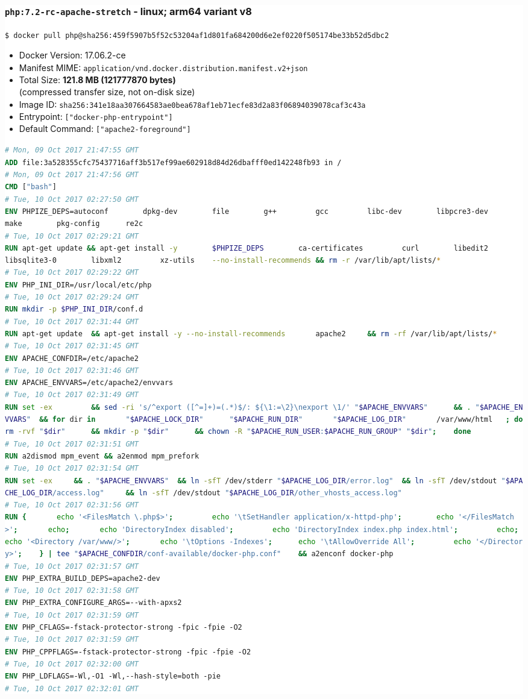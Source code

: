 ### `php:7.2-rc-apache-stretch` - linux; arm64 variant v8

```console
$ docker pull php@sha256:459f5907b5f52c53204af1d801fa684200d6e2ef0220f505174be33b52d5dbc2
```

-	Docker Version: 17.06.2-ce
-	Manifest MIME: `application/vnd.docker.distribution.manifest.v2+json`
-	Total Size: **121.8 MB (121777870 bytes)**  
	(compressed transfer size, not on-disk size)
-	Image ID: `sha256:341e18aa307664583ae0bea678af1eb71ecfe83d2a83f06894039078caf3c43a`
-	Entrypoint: `["docker-php-entrypoint"]`
-	Default Command: `["apache2-foreground"]`

```dockerfile
# Mon, 09 Oct 2017 21:47:55 GMT
ADD file:3a528355cfc75437716aff3b517ef99ae602918d84d26dbafff0ed142248fb93 in / 
# Mon, 09 Oct 2017 21:47:56 GMT
CMD ["bash"]
# Tue, 10 Oct 2017 02:27:50 GMT
ENV PHPIZE_DEPS=autoconf 		dpkg-dev 		file 		g++ 		gcc 		libc-dev 		libpcre3-dev 		make 		pkg-config 		re2c
# Tue, 10 Oct 2017 02:29:21 GMT
RUN apt-get update && apt-get install -y 		$PHPIZE_DEPS 		ca-certificates 		curl 		libedit2 		libsqlite3-0 		libxml2 		xz-utils 	--no-install-recommends && rm -r /var/lib/apt/lists/*
# Tue, 10 Oct 2017 02:29:22 GMT
ENV PHP_INI_DIR=/usr/local/etc/php
# Tue, 10 Oct 2017 02:29:24 GMT
RUN mkdir -p $PHP_INI_DIR/conf.d
# Tue, 10 Oct 2017 02:31:44 GMT
RUN apt-get update 	&& apt-get install -y --no-install-recommends 		apache2 	&& rm -rf /var/lib/apt/lists/*
# Tue, 10 Oct 2017 02:31:45 GMT
ENV APACHE_CONFDIR=/etc/apache2
# Tue, 10 Oct 2017 02:31:46 GMT
ENV APACHE_ENVVARS=/etc/apache2/envvars
# Tue, 10 Oct 2017 02:31:49 GMT
RUN set -ex 		&& sed -ri 's/^export ([^=]+)=(.*)$/: ${\1:=\2}\nexport \1/' "$APACHE_ENVVARS" 		&& . "$APACHE_ENVVARS" 	&& for dir in 		"$APACHE_LOCK_DIR" 		"$APACHE_RUN_DIR" 		"$APACHE_LOG_DIR" 		/var/www/html 	; do 		rm -rvf "$dir" 		&& mkdir -p "$dir" 		&& chown -R "$APACHE_RUN_USER:$APACHE_RUN_GROUP" "$dir"; 	done
# Tue, 10 Oct 2017 02:31:51 GMT
RUN a2dismod mpm_event && a2enmod mpm_prefork
# Tue, 10 Oct 2017 02:31:54 GMT
RUN set -ex 	&& . "$APACHE_ENVVARS" 	&& ln -sfT /dev/stderr "$APACHE_LOG_DIR/error.log" 	&& ln -sfT /dev/stdout "$APACHE_LOG_DIR/access.log" 	&& ln -sfT /dev/stdout "$APACHE_LOG_DIR/other_vhosts_access.log"
# Tue, 10 Oct 2017 02:31:56 GMT
RUN { 		echo '<FilesMatch \.php$>'; 		echo '\tSetHandler application/x-httpd-php'; 		echo '</FilesMatch>'; 		echo; 		echo 'DirectoryIndex disabled'; 		echo 'DirectoryIndex index.php index.html'; 		echo; 		echo '<Directory /var/www/>'; 		echo '\tOptions -Indexes'; 		echo '\tAllowOverride All'; 		echo '</Directory>'; 	} | tee "$APACHE_CONFDIR/conf-available/docker-php.conf" 	&& a2enconf docker-php
# Tue, 10 Oct 2017 02:31:57 GMT
ENV PHP_EXTRA_BUILD_DEPS=apache2-dev
# Tue, 10 Oct 2017 02:31:58 GMT
ENV PHP_EXTRA_CONFIGURE_ARGS=--with-apxs2
# Tue, 10 Oct 2017 02:31:59 GMT
ENV PHP_CFLAGS=-fstack-protector-strong -fpic -fpie -O2
# Tue, 10 Oct 2017 02:31:59 GMT
ENV PHP_CPPFLAGS=-fstack-protector-strong -fpic -fpie -O2
# Tue, 10 Oct 2017 02:32:00 GMT
ENV PHP_LDFLAGS=-Wl,-O1 -Wl,--hash-style=both -pie
# Tue, 10 Oct 2017 02:32:01 GMT
```